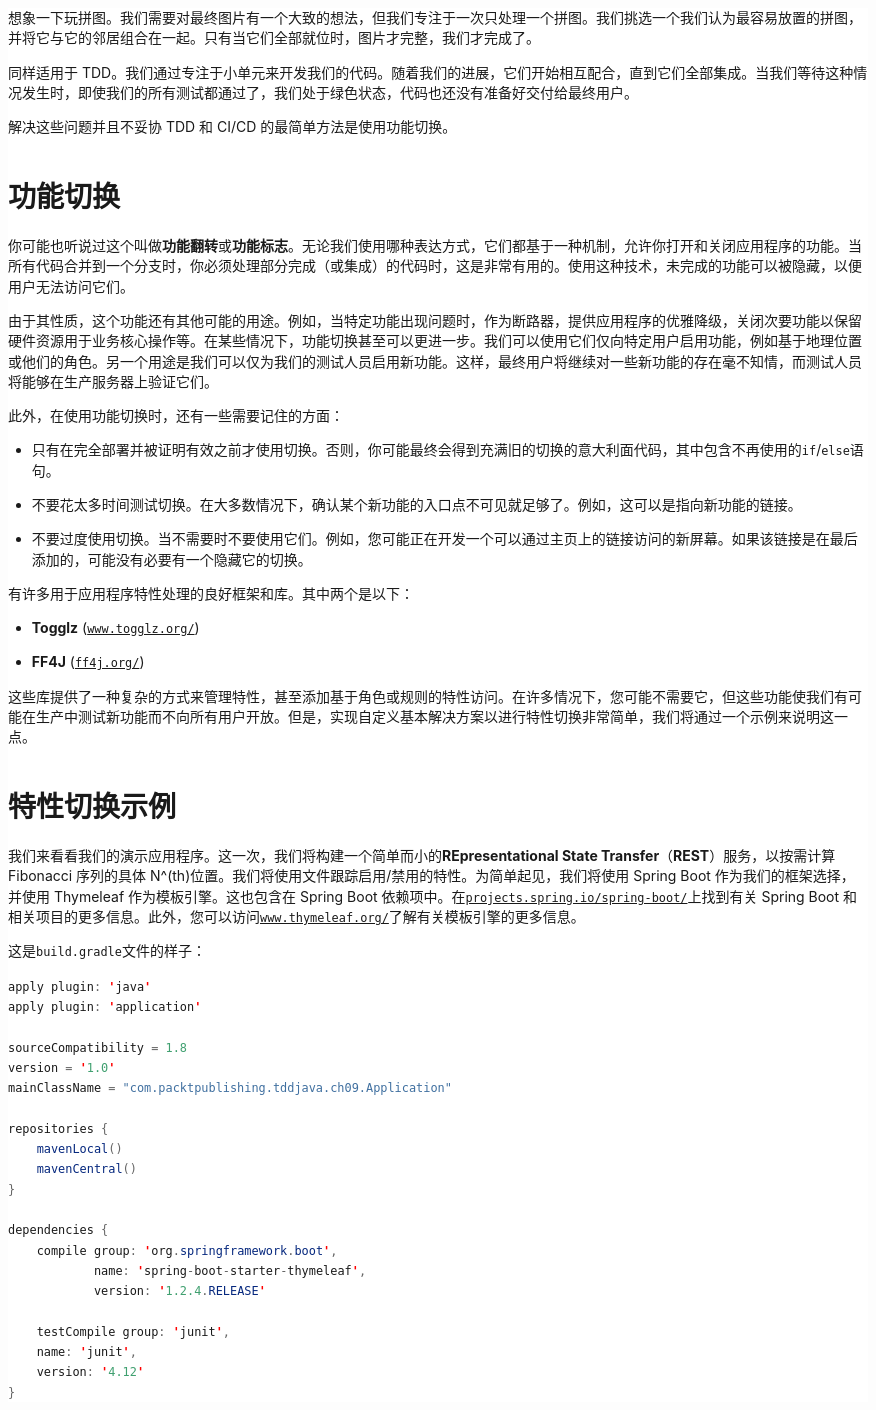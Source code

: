 想象一下玩拼图。我们需要对最终图片有一个大致的想法，但我们专注于一次只处理一个拼图。我们挑选一个我们认为最容易放置的拼图，并将它与它的邻居组合在一起。只有当它们全部就位时，图片才完整，我们才完成了。

同样适用于 TDD。我们通过专注于小单元来开发我们的代码。随着我们的进展，它们开始相互配合，直到它们全部集成。当我们等待这种情况发生时，即使我们的所有测试都通过了，我们处于绿色状态，代码也还没有准备好交付给最终用户。

解决这些问题并且不妥协 TDD 和 CI/CD 的最简单方法是使用功能切换。

# 功能切换

你可能也听说过这个叫做**功能翻转**或**功能标志**。无论我们使用哪种表达方式，它们都基于一种机制，允许你打开和关闭应用程序的功能。当所有代码合并到一个分支时，你必须处理部分完成（或集成）的代码时，这是非常有用的。使用这种技术，未完成的功能可以被隐藏，以便用户无法访问它们。

由于其性质，这个功能还有其他可能的用途。例如，当特定功能出现问题时，作为断路器，提供应用程序的优雅降级，关闭次要功能以保留硬件资源用于业务核心操作等。在某些情况下，功能切换甚至可以更进一步。我们可以使用它们仅向特定用户启用功能，例如基于地理位置或他们的角色。另一个用途是我们可以仅为我们的测试人员启用新功能。这样，最终用户将继续对一些新功能的存在毫不知情，而测试人员将能够在生产服务器上验证它们。

此外，在使用功能切换时，还有一些需要记住的方面：

+   只有在完全部署并被证明有效之前才使用切换。否则，你可能最终会得到充满旧的切换的意大利面代码，其中包含不再使用的`if`/`else`语句。

+   不要花太多时间测试切换。在大多数情况下，确认某个新功能的入口点不可见就足够了。例如，这可以是指向新功能的链接。

+   不要过度使用切换。当不需要时不要使用它们。例如，您可能正在开发一个可以通过主页上的链接访问的新屏幕。如果该链接是在最后添加的，可能没有必要有一个隐藏它的切换。

有许多用于应用程序特性处理的良好框架和库。其中两个是以下：

+   **Togglz** ([`www.togglz.org/`](http://www.togglz.org/))

+   **FF4J** ([`ff4j.org/`](http://ff4j.org/))

这些库提供了一种复杂的方式来管理特性，甚至添加基于角色或规则的特性访问。在许多情况下，您可能不需要它，但这些功能使我们有可能在生产中测试新功能而不向所有用户开放。但是，实现自定义基本解决方案以进行特性切换非常简单，我们将通过一个示例来说明这一点。

# 特性切换示例

我们来看看我们的演示应用程序。这一次，我们将构建一个简单而小的**REpresentational State Transfer**（**REST**）服务，以按需计算 Fibonacci 序列的具体 N^(th)位置。我们将使用文件跟踪启用/禁用的特性。为简单起见，我们将使用 Spring Boot 作为我们的框架选择，并使用 Thymeleaf 作为模板引擎。这也包含在 Spring Boot 依赖项中。在[`projects.spring.io/spring-boot/`](http://projects.spring.io/spring-boot/)上找到有关 Spring Boot 和相关项目的更多信息。此外，您可以访问[`www.thymeleaf.org/`](http://www.thymeleaf.org/)了解有关模板引擎的更多信息。

这是`build.gradle`文件的样子：

```java
apply plugin: 'java' 
apply plugin: 'application' 

sourceCompatibility = 1.8 
version = '1.0' 
mainClassName = "com.packtpublishing.tddjava.ch09.Application" 

repositories { 
    mavenLocal() 
    mavenCentral() 
} 

dependencies { 
    compile group: 'org.springframework.boot', 
            name: 'spring-boot-starter-thymeleaf', 
            version: '1.2.4.RELEASE' 

    testCompile group: 'junit', 
    name: 'junit', 
    version: '4.12' 
} 
```
